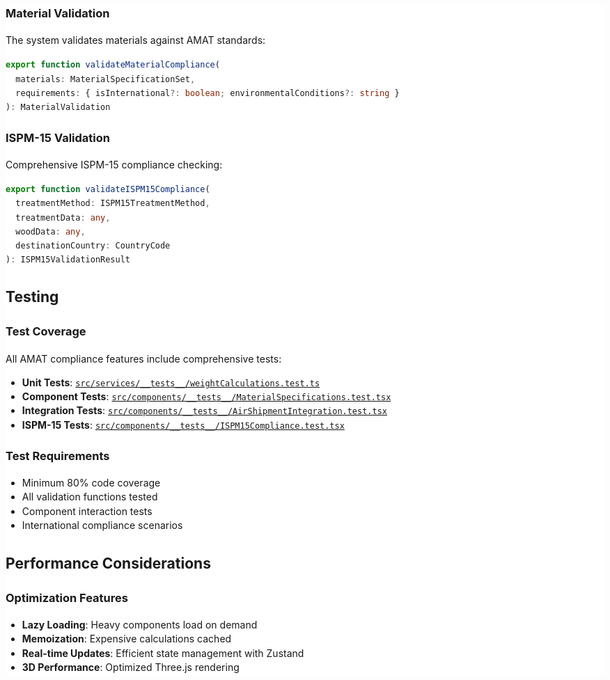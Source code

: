 ### Material Validation

The system validates materials against AMAT standards:

```typescript
export function validateMaterialCompliance(
  materials: MaterialSpecificationSet,
  requirements: { isInternational?: boolean; environmentalConditions?: string }
): MaterialValidation
```

### ISPM-15 Validation

Comprehensive ISPM-15 compliance checking:

```typescript
export function validateISPM15Compliance(
  treatmentMethod: ISPM15TreatmentMethod,
  treatmentData: any,
  woodData: any,
  destinationCountry: CountryCode
): ISPM15ValidationResult
```

## Testing

### Test Coverage

All AMAT compliance features include comprehensive tests:

- **Unit Tests**: [`src/services/__tests__/weightCalculations.test.ts`](src/services/__tests__/weightCalculations.test.ts:1)
- **Component Tests**: [`src/components/__tests__/MaterialSpecifications.test.tsx`](src/components/__tests__/MaterialSpecifications.test.tsx:1)
- **Integration Tests**: [`src/components/__tests__/AirShipmentIntegration.test.tsx`](src/components/__tests__/AirShipmentIntegration.test.tsx:1)
- **ISPM-15 Tests**: [`src/components/__tests__/ISPM15Compliance.test.tsx`](src/components/__tests__/ISPM15Compliance.test.tsx:1)

### Test Requirements

- Minimum 80% code coverage
- All validation functions tested
- Component interaction tests
- International compliance scenarios

## Performance Considerations

### Optimization Features

- **Lazy Loading**: Heavy components load on demand
- **Memoization**: Expensive calculations cached
- **Real-time Updates**: Efficient state management with Zustand
- **3D Performance**: Optimized Three.js rendering
